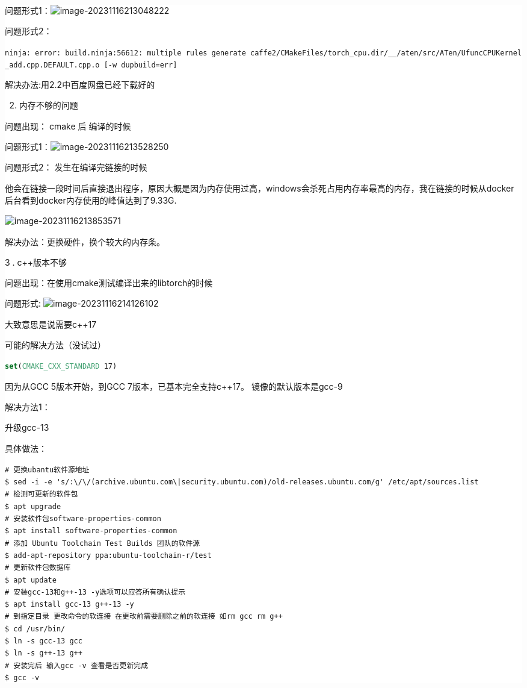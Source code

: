 问题形式1：![image-20231116213048222](./typora-image/image-20231116213048222.png)

问题形式2：

```shell
ninja: error: build.ninja:56612: multiple rules generate caffe2/CMakeFiles/torch_cpu.dir/__/aten/src/ATen/UfuncCPUKernel_add.cpp.DEFAULT.cpp.o [-w dupbuild=err]
```

解决办法:用2.2中百度网盘已经下载好的

2. 内存不够的问题

问题出现： cmake 后 编译的时候

问题形式1：![image-20231116213528250](./typora-image/image-20231116213528250.png)

问题形式2： 发生在编译完链接的时候

他会在链接一段时间后直接退出程序，原因大概是因为内存使用过高，windows会杀死占用内存率最高的内存，我在链接的时候从docker后台看到docker内存使用的峰值达到了9.33G.

![image-20231116213853571](./typora-image/image-20231116213853571.png)

解决办法：更换硬件，换个较大的内存条。

3 . c++版本不够 

问题出现：在使用cmake测试编译出来的libtorch的时候

问题形式: ![image-20231116214126102](./typora-image/image-20231116214126102.png)

大致意思是说需要c++17 

可能的解决方法（没试过）

```cmake
set(CMAKE_CXX_STANDARD 17)
```

因为从GCC 5版本开始，到GCC 7版本，已基本完全支持c++17。 镜像的默认版本是gcc-9

解决方法1：

升级gcc-13

具体做法：

```shell
# 更换ubantu软件源地址
$ sed -i -e 's/:\/\/(archive.ubuntu.com\|security.ubuntu.com)/old-releases.ubuntu.com/g' /etc/apt/sources.list 
# 检测可更新的软件包
$ apt upgrade
# 安装软件包software-properties-common
$ apt install software-properties-common
# 添加 Ubuntu Toolchain Test Builds 团队的软件源
$ add-apt-repository ppa:ubuntu-toolchain-r/test
# 更新软件包数据库
$ apt update
# 安装gcc-13和g++-13 -y选项可以应答所有确认提示
$ apt install gcc-13 g++-13 -y
# 到指定目录 更改命令的软连接 在更改前需要删除之前的软连接 如rm gcc rm g++
$ cd /usr/bin/
$ ln -s gcc-13 gcc
$ ln -s g++-13 g++
# 安装完后 输入gcc -v 查看是否更新完成
$ gcc -v
```
